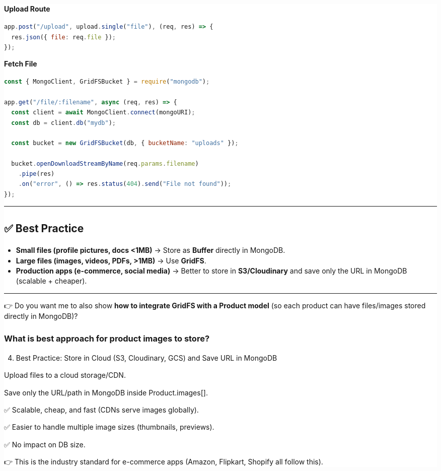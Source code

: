 ```js
```

**Upload Route**

```js
app.post("/upload", upload.single("file"), (req, res) => {
  res.json({ file: req.file });
});
```

**Fetch File**

```js
const { MongoClient, GridFSBucket } = require("mongodb");

app.get("/file/:filename", async (req, res) => {
  const client = await MongoClient.connect(mongoURI);
  const db = client.db("mydb");

  const bucket = new GridFSBucket(db, { bucketName: "uploads" });

  bucket.openDownloadStreamByName(req.params.filename)
    .pipe(res)
    .on("error", () => res.status(404).send("File not found"));
});
```

---

## ✅ Best Practice

* **Small files (profile pictures, docs <1MB)** → Store as **Buffer** directly in MongoDB.
* **Large files (images, videos, PDFs, >1MB)** → Use **GridFS**.
* **Production apps (e-commerce, social media)** → Better to store in **S3/Cloudinary** and save only the URL in MongoDB (scalable + cheaper).

---

👉 Do you want me to also show **how to integrate GridFS with a Product model** (so each product can have files/images stored directly in MongoDB)?

### What is best approach for product images to store?

4. Best Practice: Store in Cloud (S3, Cloudinary, GCS) and Save URL in MongoDB

Upload files to a cloud storage/CDN.

Save only the URL/path in MongoDB inside Product.images[].

✅ Scalable, cheap, and fast (CDNs serve images globally).

✅ Easier to handle multiple image sizes (thumbnails, previews).

✅ No impact on DB size.

👉 This is the industry standard for e-commerce apps (Amazon, Flipkart, Shopify all follow this).
